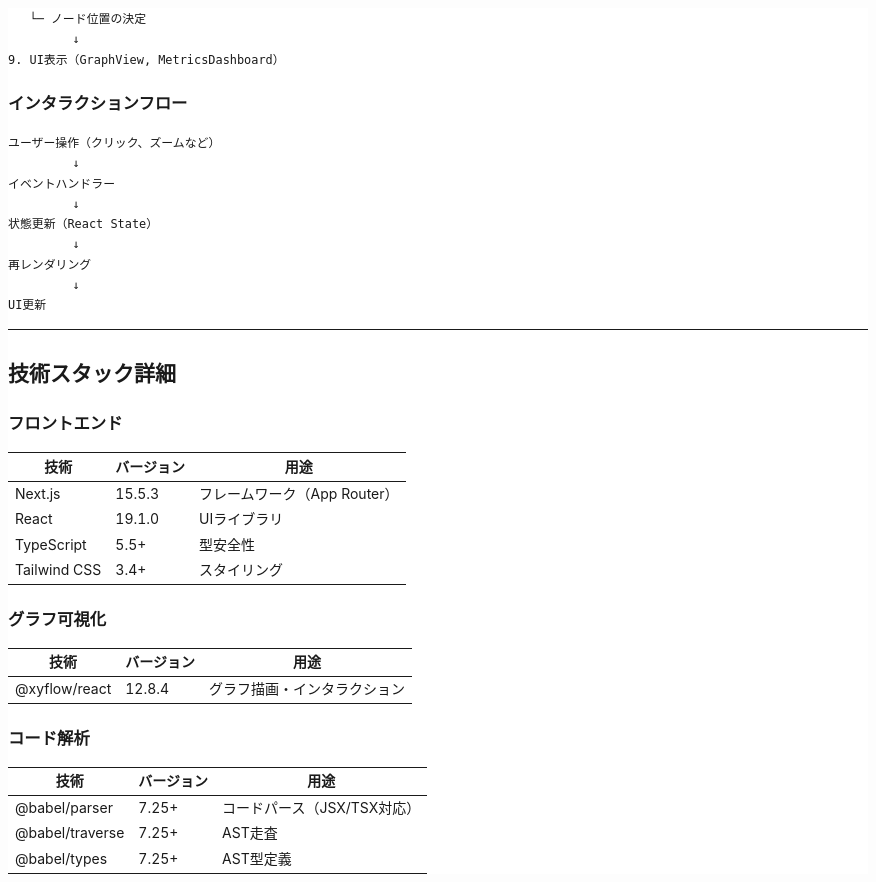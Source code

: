 ```
   └─ ノード位置の決定
         ↓
9. UI表示（GraphView, MetricsDashboard）
```

### インタラクションフロー

```
ユーザー操作（クリック、ズームなど）
         ↓
イベントハンドラー
         ↓
状態更新（React State）
         ↓
再レンダリング
         ↓
UI更新
```

---

## 技術スタック詳細

### フロントエンド

| 技術 | バージョン | 用途 |
|------|-----------|------|
| Next.js | 15.5.3 | フレームワーク（App Router） |
| React | 19.1.0 | UIライブラリ |
| TypeScript | 5.5+ | 型安全性 |
| Tailwind CSS | 3.4+ | スタイリング |

### グラフ可視化

| 技術 | バージョン | 用途 |
|------|-----------|------|
| @xyflow/react | 12.8.4 | グラフ描画・インタラクション |

### コード解析

| 技術 | バージョン | 用途 |
|------|-----------|------|
| @babel/parser | 7.25+ | コードパース（JSX/TSX対応） |
| @babel/traverse | 7.25+ | AST走査 |
| @babel/types | 7.25+ | AST型定義 |
